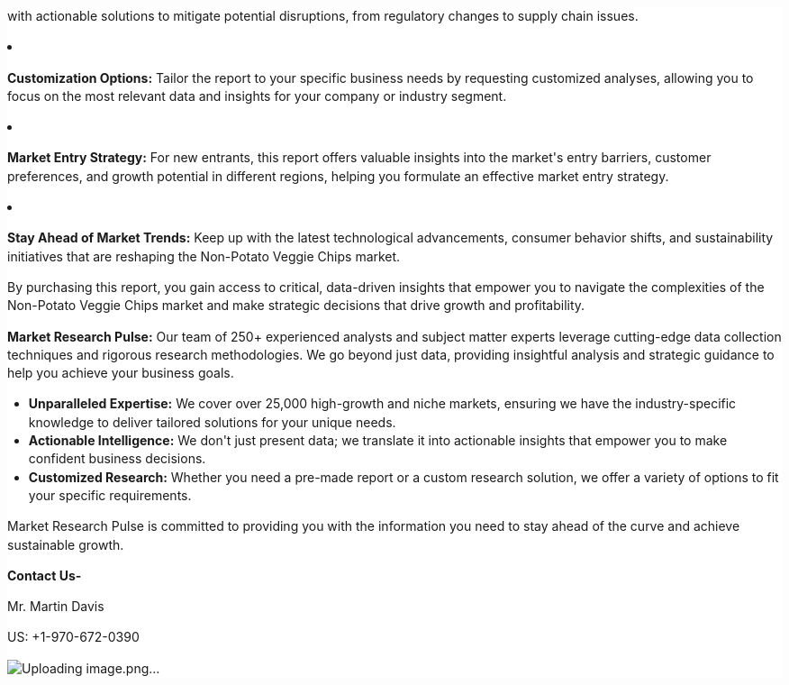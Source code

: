 with actionable solutions to mitigate potential disruptions, from regulatory changes to supply chain issues.</p></li><li><p><strong>Customization Options:</strong> Tailor the report to your specific business needs by requesting customized analyses, allowing you to focus on the most relevant data and insights for your company or industry segment.</p></li><li><p><strong>Market Entry Strategy:</strong> For new entrants, this report offers valuable insights into the market's entry barriers, customer preferences, and growth potential in different regions, helping you formulate an effective market entry strategy.</p></li><li><p><strong>Stay Ahead of Market Trends:</strong> Keep up with the latest technological advancements, consumer behavior shifts, and sustainability initiatives that are reshaping the Non-Potato Veggie Chips market.</p></li></ol><p>By purchasing this report, you gain access to critical, data-driven insights that empower you to navigate the complexities of the Non-Potato Veggie Chips market and make strategic decisions that drive growth and profitability.</p><p><strong>Market Research Pulse:</strong>&nbsp;Our team of 250+ experienced analysts and subject matter experts leverage cutting-edge data collection techniques and rigorous research methodologies. We go beyond just data, providing insightful analysis and strategic guidance to help you achieve your business goals.</p><ul><li><strong>Unparalleled Expertise:</strong>&nbsp;We cover over 25,000 high-growth and niche markets, ensuring we have the industry-specific knowledge to deliver tailored solutions for your unique needs.</li><li><strong>Actionable Intelligence:</strong>&nbsp;We don't just present data; we translate it into actionable insights that empower you to make confident business decisions.</li><li><strong>Customized Research:</strong>&nbsp;Whether you need a pre-made report or a custom research solution, we offer a variety of options to fit your specific requirements.</li></ul><p>Market Research Pulse is committed to providing you with the information you need to stay ahead of the curve and achieve sustainable growth.</p><p><strong>Contact Us-</strong></p><p>Mr. Martin Davis</p><p>US: +1-970-672-0390</p>
![Uploading image.png…]()
